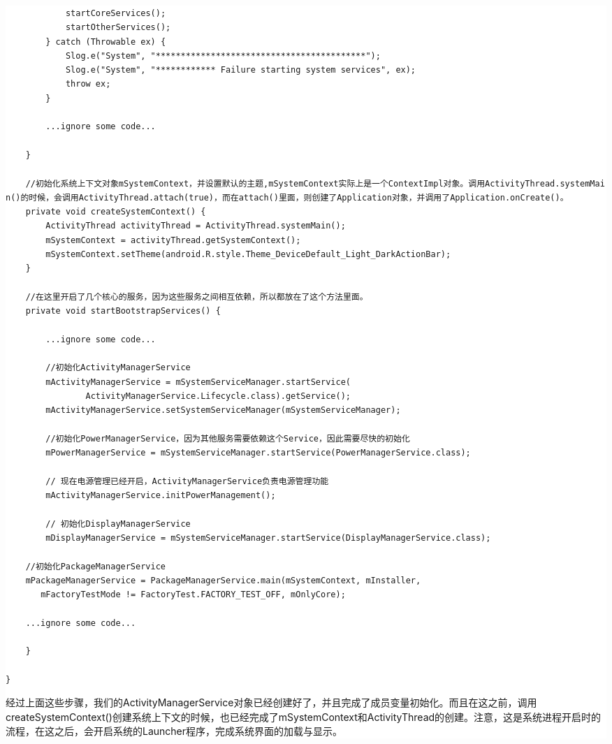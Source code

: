 ```
            startCoreServices();
            startOtherServices();
        } catch (Throwable ex) {
            Slog.e("System", "******************************************");
            Slog.e("System", "************ Failure starting system services", ex);
            throw ex;
        }

        ...ignore some code...

    }

    //初始化系统上下文对象mSystemContext，并设置默认的主题,mSystemContext实际上是一个ContextImpl对象。调用ActivityThread.systemMain()的时候，会调用ActivityThread.attach(true)，而在attach()里面，则创建了Application对象，并调用了Application.onCreate()。
    private void createSystemContext() {
        ActivityThread activityThread = ActivityThread.systemMain();
        mSystemContext = activityThread.getSystemContext();
        mSystemContext.setTheme(android.R.style.Theme_DeviceDefault_Light_DarkActionBar);
    }

    //在这里开启了几个核心的服务，因为这些服务之间相互依赖，所以都放在了这个方法里面。
    private void startBootstrapServices() {

        ...ignore some code...

        //初始化ActivityManagerService
        mActivityManagerService = mSystemServiceManager.startService(
                ActivityManagerService.Lifecycle.class).getService();
        mActivityManagerService.setSystemServiceManager(mSystemServiceManager);

        //初始化PowerManagerService，因为其他服务需要依赖这个Service，因此需要尽快的初始化
        mPowerManagerService = mSystemServiceManager.startService(PowerManagerService.class);

        // 现在电源管理已经开启，ActivityManagerService负责电源管理功能
        mActivityManagerService.initPowerManagement();

        // 初始化DisplayManagerService
        mDisplayManagerService = mSystemServiceManager.startService(DisplayManagerService.class);

    //初始化PackageManagerService
    mPackageManagerService = PackageManagerService.main(mSystemContext, mInstaller,
       mFactoryTestMode != FactoryTest.FACTORY_TEST_OFF, mOnlyCore);

    ...ignore some code...

    }

}
```

经过上面这些步骤，我们的ActivityManagerService对象已经创建好了，并且完成了成员变量初始化。而且在这之前，调用createSystemContext()创建系统上下文的时候，也已经完成了mSystemContext和ActivityThread的创建。注意，这是系统进程开启时的流程，在这之后，会开启系统的Launcher程序，完成系统界面的加载与显示。
